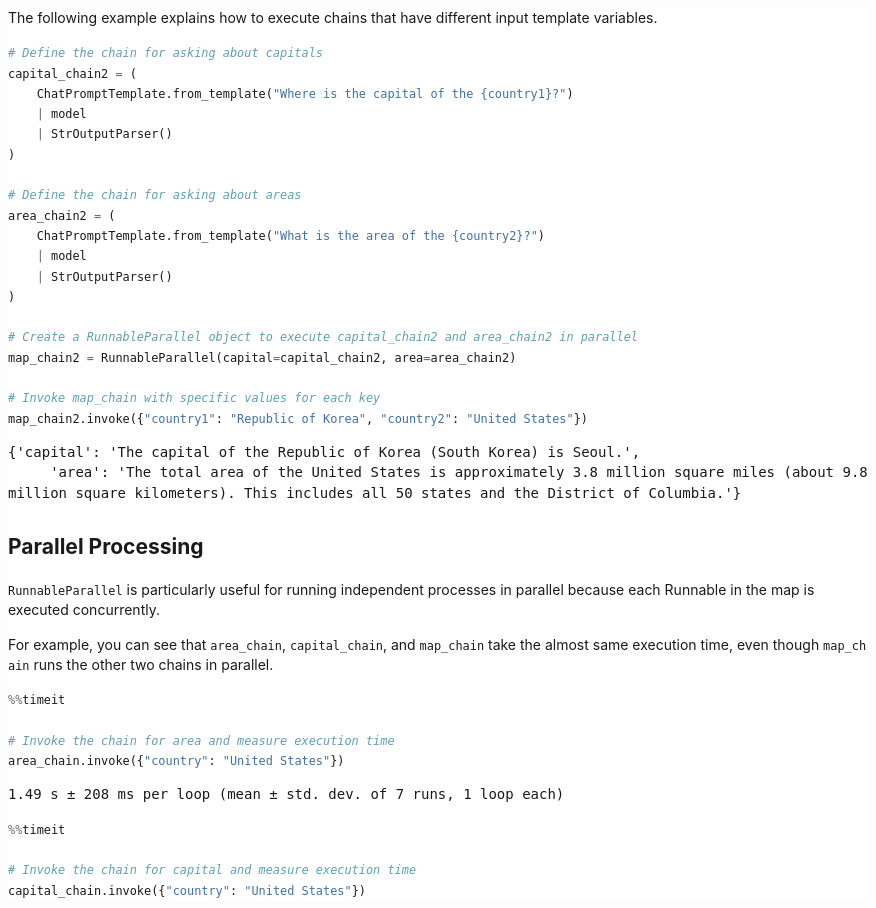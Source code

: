 

The following example explains how to execute chains that have different input template variables.

```python
# Define the chain for asking about capitals
capital_chain2 = (
    ChatPromptTemplate.from_template("Where is the capital of the {country1}?")
    | model
    | StrOutputParser()
)

# Define the chain for asking about areas
area_chain2 = (
    ChatPromptTemplate.from_template("What is the area of the {country2}?")
    | model
    | StrOutputParser()
)

# Create a RunnableParallel object to execute capital_chain2 and area_chain2 in parallel
map_chain2 = RunnableParallel(capital=capital_chain2, area=area_chain2)

# Invoke map_chain with specific values for each key
map_chain2.invoke({"country1": "Republic of Korea", "country2": "United States"})
```




<pre class="custom">{'capital': 'The capital of the Republic of Korea (South Korea) is Seoul.',
     'area': 'The total area of the United States is approximately 3.8 million square miles (about 9.8 million square kilometers). This includes all 50 states and the District of Columbia.'}</pre>



## Parallel Processing

`RunnableParallel` is particularly useful for running independent processes in parallel because each Runnable in the map is executed concurrently.

For example, you can see that `area_chain`, `capital_chain`, and `map_chain` take the almost same execution time, even though `map_chain` runs the other two chains in parallel.

```python
%%timeit

# Invoke the chain for area and measure execution time
area_chain.invoke({"country": "United States"})
```

<pre class="custom">1.49 s ± 208 ms per loop (mean ± std. dev. of 7 runs, 1 loop each)
</pre>

```python
%%timeit

# Invoke the chain for capital and measure execution time
capital_chain.invoke({"country": "United States"})
```
